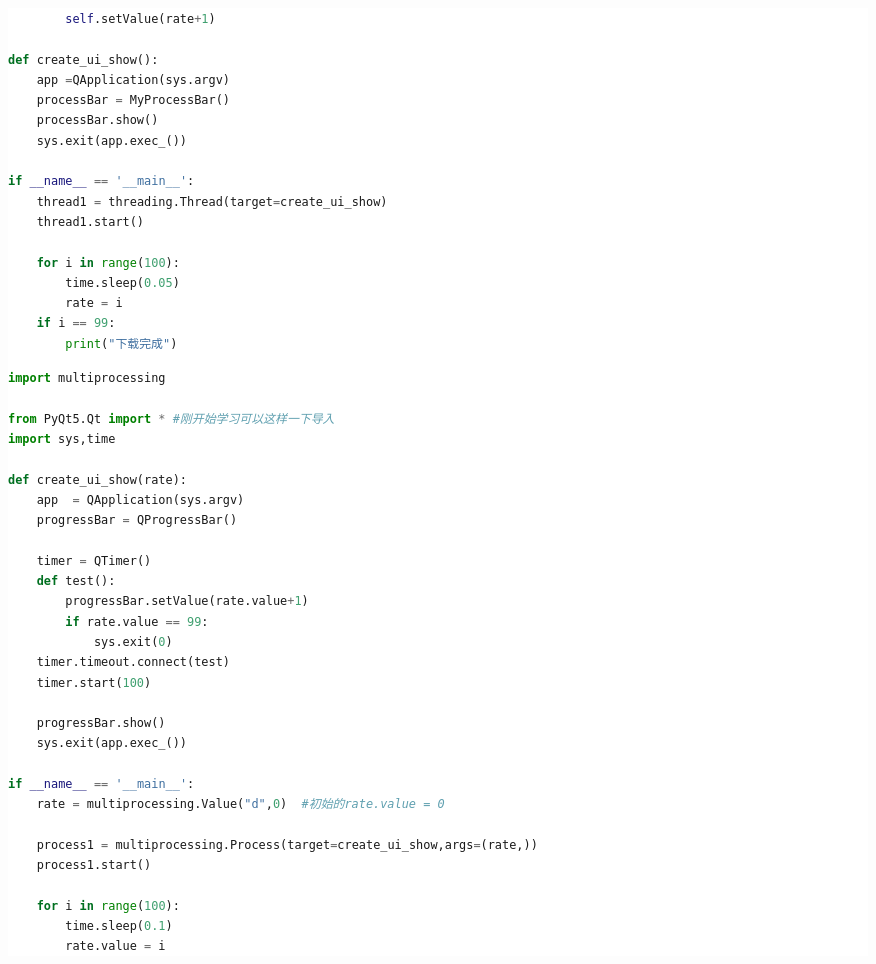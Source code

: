 ```python
        self.setValue(rate+1)

def create_ui_show():
    app =QApplication(sys.argv)
    processBar = MyProcessBar()
    processBar.show()
    sys.exit(app.exec_())

if __name__ == '__main__':
    thread1 = threading.Thread(target=create_ui_show)
    thread1.start()

    for i in range(100):
        time.sleep(0.05)
        rate = i
    if i == 99:
        print("下载完成")
```

```python
import multiprocessing

from PyQt5.Qt import * #刚开始学习可以这样一下导入
import sys,time

def create_ui_show(rate):
    app  = QApplication(sys.argv)
    progressBar = QProgressBar()

    timer = QTimer()
    def test():
        progressBar.setValue(rate.value+1)
        if rate.value == 99:
            sys.exit(0)
    timer.timeout.connect(test)
    timer.start(100)

    progressBar.show()
    sys.exit(app.exec_())

if __name__ == '__main__':
    rate = multiprocessing.Value("d",0)  #初始的rate.value = 0

    process1 = multiprocessing.Process(target=create_ui_show,args=(rate,))
    process1.start()

    for i in range(100):
        time.sleep(0.1)
        rate.value = i
```

